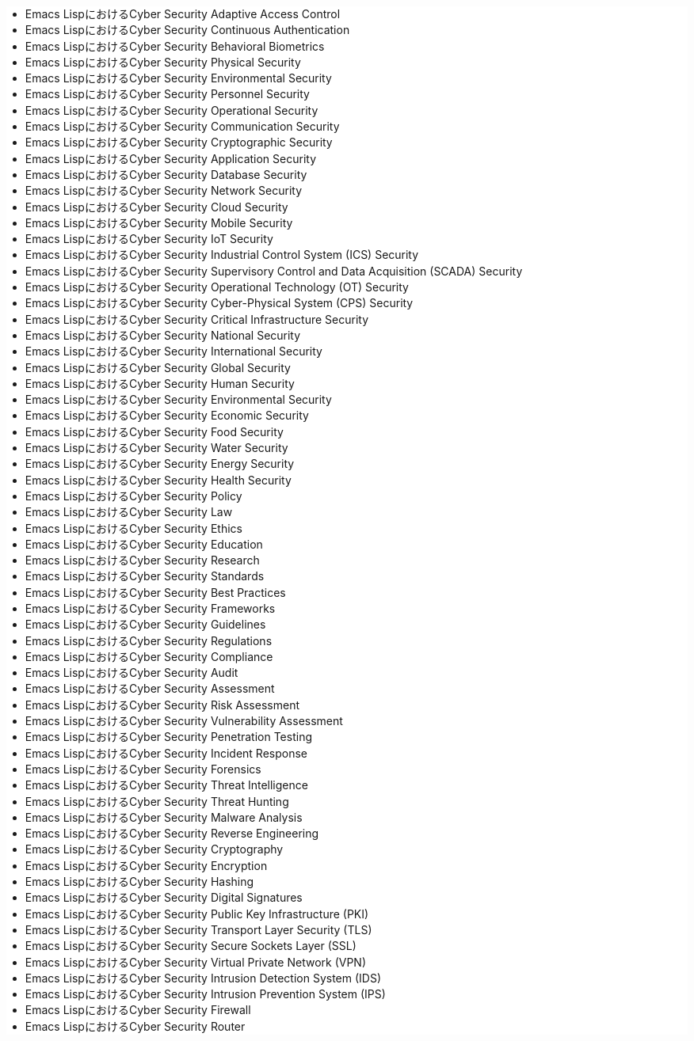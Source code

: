 *   Emacs LispにおけるCyber Security Adaptive Access Control
*   Emacs LispにおけるCyber Security Continuous Authentication
*   Emacs LispにおけるCyber Security Behavioral Biometrics
*   Emacs LispにおけるCyber Security Physical Security
*   Emacs LispにおけるCyber Security Environmental Security
*   Emacs LispにおけるCyber Security Personnel Security
*   Emacs LispにおけるCyber Security Operational Security
*   Emacs LispにおけるCyber Security Communication Security
*   Emacs LispにおけるCyber Security Cryptographic Security
*   Emacs LispにおけるCyber Security Application Security
*   Emacs LispにおけるCyber Security Database Security
*   Emacs LispにおけるCyber Security Network Security
*   Emacs LispにおけるCyber Security Cloud Security
*   Emacs LispにおけるCyber Security Mobile Security
*   Emacs LispにおけるCyber Security IoT Security
*   Emacs LispにおけるCyber Security Industrial Control System (ICS) Security
*   Emacs LispにおけるCyber Security Supervisory Control and Data Acquisition (SCADA) Security
*   Emacs LispにおけるCyber Security Operational Technology (OT) Security
*   Emacs LispにおけるCyber Security Cyber-Physical System (CPS) Security
*   Emacs LispにおけるCyber Security Critical Infrastructure Security
*   Emacs LispにおけるCyber Security National Security
*   Emacs LispにおけるCyber Security International Security
*   Emacs LispにおけるCyber Security Global Security
*   Emacs LispにおけるCyber Security Human Security
*   Emacs LispにおけるCyber Security Environmental Security
*   Emacs LispにおけるCyber Security Economic Security
*   Emacs LispにおけるCyber Security Food Security
*   Emacs LispにおけるCyber Security Water Security
*   Emacs LispにおけるCyber Security Energy Security
*   Emacs LispにおけるCyber Security Health Security
*   Emacs LispにおけるCyber Security Policy
*   Emacs LispにおけるCyber Security Law
*   Emacs LispにおけるCyber Security Ethics
*   Emacs LispにおけるCyber Security Education
*   Emacs LispにおけるCyber Security Research
*   Emacs LispにおけるCyber Security Standards
*   Emacs LispにおけるCyber Security Best Practices
*   Emacs LispにおけるCyber Security Frameworks
*   Emacs LispにおけるCyber Security Guidelines
*   Emacs LispにおけるCyber Security Regulations
*   Emacs LispにおけるCyber Security Compliance
*   Emacs LispにおけるCyber Security Audit
*   Emacs LispにおけるCyber Security Assessment
*   Emacs LispにおけるCyber Security Risk Assessment
*   Emacs LispにおけるCyber Security Vulnerability Assessment
*   Emacs LispにおけるCyber Security Penetration Testing
*   Emacs LispにおけるCyber Security Incident Response
*   Emacs LispにおけるCyber Security Forensics
*   Emacs LispにおけるCyber Security Threat Intelligence
*   Emacs LispにおけるCyber Security Threat Hunting
*   Emacs LispにおけるCyber Security Malware Analysis
*   Emacs LispにおけるCyber Security Reverse Engineering
*   Emacs LispにおけるCyber Security Cryptography
*   Emacs LispにおけるCyber Security Encryption
*   Emacs LispにおけるCyber Security Hashing
*   Emacs LispにおけるCyber Security Digital Signatures
*   Emacs LispにおけるCyber Security Public Key Infrastructure (PKI)
*   Emacs LispにおけるCyber Security Transport Layer Security (TLS)
*   Emacs LispにおけるCyber Security Secure Sockets Layer (SSL)
*   Emacs LispにおけるCyber Security Virtual Private Network (VPN)
*   Emacs LispにおけるCyber Security Intrusion Detection System (IDS)
*   Emacs LispにおけるCyber Security Intrusion Prevention System (IPS)
*   Emacs LispにおけるCyber Security Firewall
*   Emacs LispにおけるCyber Security Router